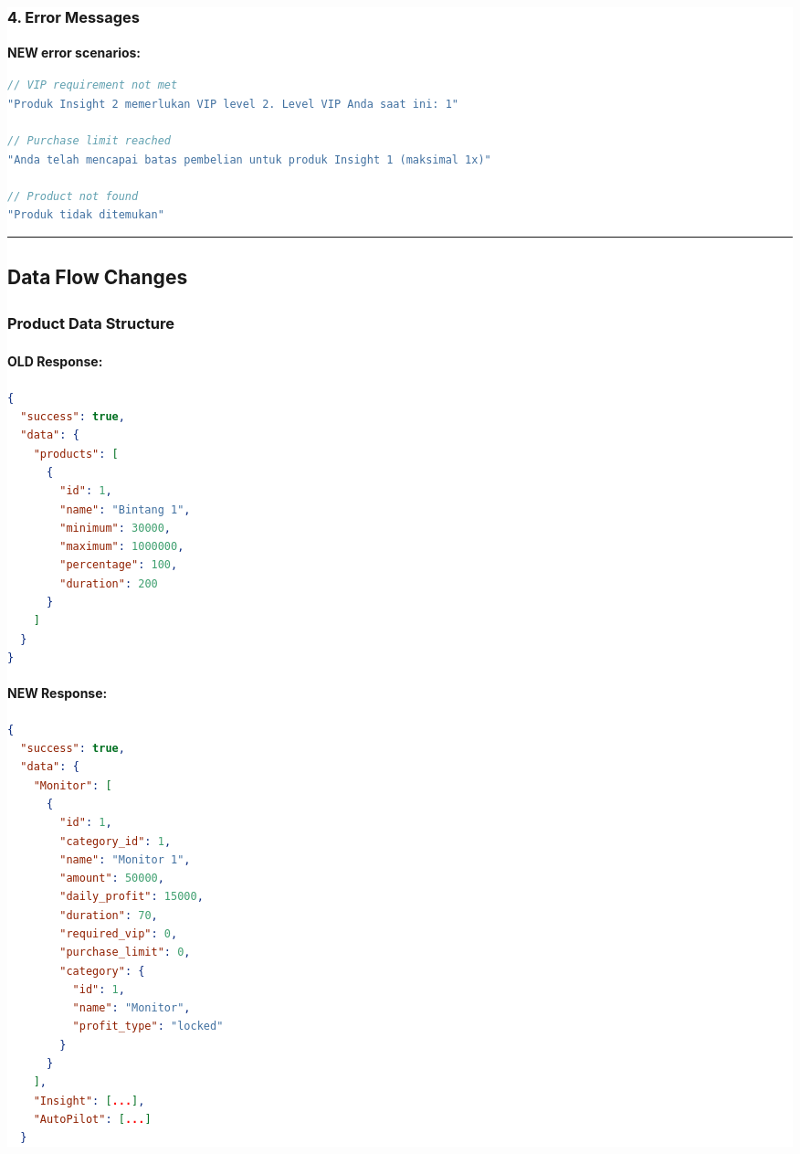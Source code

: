 ### 4. Error Messages
**NEW error scenarios:**
```javascript
// VIP requirement not met
"Produk Insight 2 memerlukan VIP level 2. Level VIP Anda saat ini: 1"

// Purchase limit reached
"Anda telah mencapai batas pembelian untuk produk Insight 1 (maksimal 1x)"

// Product not found
"Produk tidak ditemukan"
```

---

## Data Flow Changes

### Product Data Structure

#### OLD Response:
```json
{
  "success": true,
  "data": {
    "products": [
      {
        "id": 1,
        "name": "Bintang 1",
        "minimum": 30000,
        "maximum": 1000000,
        "percentage": 100,
        "duration": 200
      }
    ]
  }
}
```

#### NEW Response:
```json
{
  "success": true,
  "data": {
    "Monitor": [
      {
        "id": 1,
        "category_id": 1,
        "name": "Monitor 1",
        "amount": 50000,
        "daily_profit": 15000,
        "duration": 70,
        "required_vip": 0,
        "purchase_limit": 0,
        "category": {
          "id": 1,
          "name": "Monitor",
          "profit_type": "locked"
        }
      }
    ],
    "Insight": [...],
    "AutoPilot": [...]
  }
```